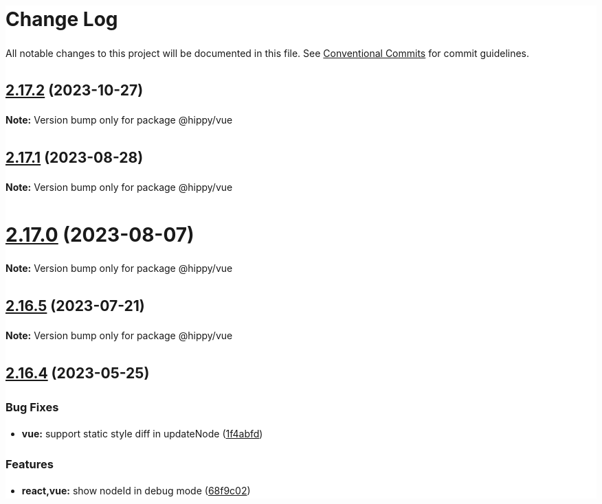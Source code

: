 # Change Log

All notable changes to this project will be documented in this file.
See [Conventional Commits](https://conventionalcommits.org) for commit guidelines.

## [2.17.2](https://github.com/Tencent/Hippy/compare/2.17.1...2.17.2) (2023-10-27)

**Note:** Version bump only for package @hippy/vue





## [2.17.1](https://github.com/Tencent/Hippy/compare/2.17.0...2.17.1) (2023-08-28)

**Note:** Version bump only for package @hippy/vue





# [2.17.0](https://github.com/Tencent/Hippy/compare/2.16.5...2.17.0) (2023-08-07)

**Note:** Version bump only for package @hippy/vue





## [2.16.5](https://github.com/Tencent/Hippy/compare/2.16.4...2.16.5) (2023-07-21)

**Note:** Version bump only for package @hippy/vue





## [2.16.4](https://github.com/Tencent/Hippy/compare/2.16.2...2.16.4) (2023-05-25)


### Bug Fixes

* **vue:** support static style diff in updateNode ([1f4abfd](https://github.com/Tencent/Hippy/commit/1f4abfd6ad2f6c71e16bc2a8237c10b0a85f0ab2))


### Features

* **react,vue:** show nodeId in debug mode ([68f9c02](https://github.com/Tencent/Hippy/commit/68f9c02829b26df7fbef545bfe2a3dad3a817e3b))

